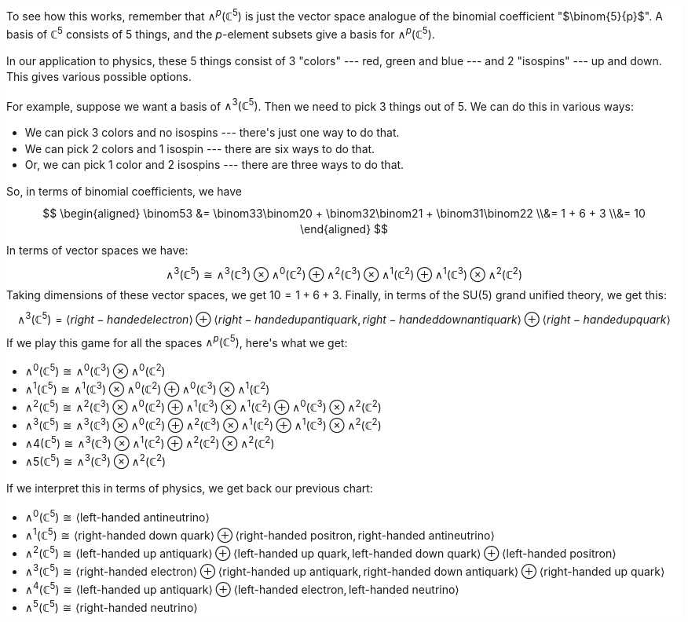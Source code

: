 To see how this works, remember that $\wedge^p(\mathbb{C}^5)$ is just the vector space
analogue of the binomial coefficient "$\binom{5}{p}$". A basis of $\mathbb{C}^5$
consists of 5 things, and the $p$-element subsets give a basis for
$\wedge^p(\mathbb{C}^5)$.

In our application to physics, these 5 things consist of 3 "colors" ---
red, green and blue --- and 2 "isospins" --- up and down. This gives
various possible options.

For example, suppose we want a basis of $\wedge^3(\mathbb{C}^5)$. Then we need to pick
3 things out of 5. We can do this in various ways:

- We can pick 3 colors and no isospins --- there's just one way to do that.
- We can pick 2 colors and 1 isospin --- there are six ways to do that.
- Or, we can pick 1 color and 2 isospins --- there are three ways to do that.

So, in terms of binomial coefficients, we have
$$
  \begin{aligned}
    \binom53
    &= \binom33\binom20 + \binom32\binom21 + \binom31\binom22
  \\&= 1 + 6 + 3
  \\&= 10
  \end{aligned}
$$
In terms of vector spaces we have:
$$\wedge^3(\mathbb{C}^5) \cong \wedge^3(\mathbb{C}^3) \otimes \wedge^0(\mathbb{C}^2) \oplus \wedge^2(\mathbb{C}^3) \otimes \wedge^1(\mathbb{C}^2) \oplus \wedge^1(\mathbb{C}^3) \otimes \wedge^2(\mathbb{C}^2)$$
Taking dimensions of these vector spaces, we get $10 = 1 + 6 + 3$.
Finally, in terms of the $\mathrm{SU}(5)$ grand unified theory, we get this:
$$\wedge^3(\mathbb{C}^5) = \langle right-handed electron\rangle \oplus \langle right-handed up antiquark, right-handed down antiquark\rangle \oplus \langle right-handed up quark\rangle$$
If we play this game for all the spaces $\wedge^p(\mathbb{C}^5)$, here's what we get:

- $\wedge^0(\mathbb{C}^5) \cong \wedge^0(\mathbb{C}^3) \otimes \wedge^0(\mathbb{C}^2)$
- $\wedge^1(\mathbb{C}^5) \cong \wedge^1(\mathbb{C}^3) \otimes \wedge^0(\mathbb{C}^2) \oplus \wedge^0(\mathbb{C}^3) \otimes \wedge^1(\mathbb{C}^2)$
- $\wedge^2(\mathbb{C}^5) \cong \wedge^2(\mathbb{C}^3) \otimes \wedge^0(\mathbb{C}^2) \oplus \wedge^1(\mathbb{C}^3) \otimes \wedge^1(\mathbb{C}^2) \oplus \wedge^0(\mathbb{C}^3) \otimes \wedge^2(\mathbb{C}^2)$
- $\wedge^3(\mathbb{C}^5) \cong \wedge^3(\mathbb{C}^3) \otimes \wedge^0(\mathbb{C}^2) \oplus \wedge^2(\mathbb{C}^3) \otimes \wedge^1(\mathbb{C}^2) \oplus \wedge^1(\mathbb{C}^3) \otimes \wedge^2(\mathbb{C}^2)$
- $\wedge4(\mathbb{C}^5) \cong \wedge^3(\mathbb{C}^3) \otimes \wedge^1(\mathbb{C}^2) \oplus \wedge^2(\mathbb{C}^2) \otimes \wedge^2(\mathbb{C}^2)$
- $\wedge5(\mathbb{C}^5) \cong \wedge^3(\mathbb{C}^3) \otimes \wedge^2(\mathbb{C}^2)$

If we interpret this in terms of physics, we get back our previous
chart:

- $\wedge^0(\mathbb{C}^5) \cong \langle \text{left-handed antineutrino}\rangle$
- $\wedge^1(\mathbb{C}^5) \cong \langle \text{right-handed down quark}\rangle \oplus \langle \text{right-handed positron}, \text{right-handed antineutrino}\rangle$
- $\wedge^2(\mathbb{C}^5) \cong \langle \text{left-handed up antiquark}\rangle \oplus \langle \text{left-handed up quark}, \text{left-handed down quark}\rangle \oplus \langle \text{left-handed positron}\rangle$
- $\wedge^3(\mathbb{C}^5) \cong \langle \text{right-handed electron}\rangle \oplus \langle \text{right-handed up antiquark}, \text{right-handed down antiquark}\rangle \oplus \langle \text{right-handed up quark}\rangle$
- $\wedge^4(\mathbb{C}^5) \cong \langle \text{left-handed up antiquark}\rangle \oplus \langle \text{left-handed electron}, \text{left-handed neutrino}\rangle$
- $\wedge^5(\mathbb{C}^5) \cong \langle \text{right-handed neutrino}\rangle$
